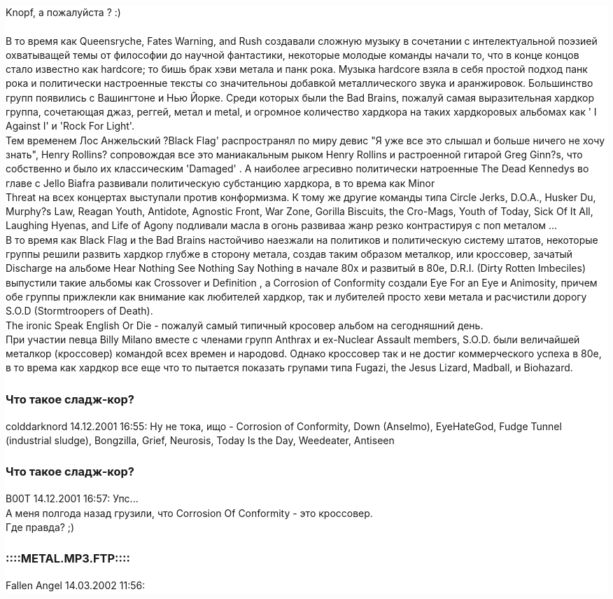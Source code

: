 Knopf, а пожалуйста ? :)<BR><BR>В то время как Queensryche, Fates Warning, and Rush создавали сложную музыку в сочетании с интелектуальной поэзией охватыващей темы от философии  до научной фантастики, некоторые  молодые команды начали  то, что в конце концов стало известно как hardcore; то бишь брак хэви метала и панк рока. Музыка hardcore взяла в себя простой подход  панк рока  и политически настроенные тексты со значительноы  добавкой металлического звука и аранжировок.   Большинство групп появились с Вашингтоне и Нью Йорке. Среди которых были  the Bad Brains, пожалуй самая выразительная хардкор группа,  сочетающая  джаз, реггей, метал и   metal,  и огромное количество хардкора на таких хардкоровых альбомах как ' I Against I' и 'Rock For Light'.<BR>Тем временем  Лос Анжельский  ?Black Flag'  распространял по миру девис "Я  уже все это слышал и больше ничего не хочу знать", Henry Rollins? сопровождая все это маниакальным рыком Henry Rollins и растроенной гитарой Greg Ginn?s, что собственно и было их классическим 'Damaged' . А наиболее агресивно политически натроенные The Dead Kennedys во главе с Jello Biafra развивали политическую субстанцию хардкора, в то врема как Minor<BR> Threat  на всех концертах выступали против конформизма.  К тому же другие команды  типа Circle Jerks, D.O.A., Husker Du, Murphy?s Law, Reagan Youth,  Antidote, Agnostic Front, War Zone, Gorilla Biscuits, the Cro-Mags, Youth of Today, Sick Of It All, Laughing Hyenas, and Life of Agony подливали масла в огонь  развиваа жанр резко контрастируя с поп металом ... <BR>В то время как Black Flag  и the Bad Brains настойчиво наезжали на политиков и политическую систему штатов, некоторые группы решили развить хардкор глубже в сторону метала, создав таким образом металкор, или кроссовер, зачатый Discharge на альбоме Hear Nothing See Nothing Say Nothing в начале 80х  и развитый в 80е,  D.R.I. (Dirty Rotten Imbeciles) выпустили такие альбомы  как Crossover и  Definition , а Corrosion of Conformity создали Eye For an Eye и  Animosity, причем обе группы прижлекли как внимание как любителей  хардкор, так и лубителей просто хеви метала и расчистили дорогу S.O.D (Stormtroopers of Death).<BR>The ironic Speak English Or Die  - пожалуй  самый типичный кросовер альбом на сегодняшний день.<BR>При участии певца Billy Milano вместе с членами групп  Anthrax и ex-Nuclear Assault members, S.O.D. были величайшей металкор (кроссовер) командой всех времен и народовd. Однако кроссовер так и не достиг коммерческого успеха в 80е, в то врема как хардкор все еще что то пытается показать групами типа Fugazi, the Jesus Lizard, Madball, и Biohazard.

### Что такое сладж-кор?

colddarknord 14.12.2001 16:55:
Ну не тока, ищо - Corrosion of Conformity, Down (Anselmo), EyeHateGod, Fudge Tunnel (industrial sludge), Bongzilla,  Grief,  Neurosis,  Today Is the Day,  Weedeater, Antiseen

### Что такое сладж-кор?

B00T 14.12.2001 16:57:
Упс...<BR>А меня полгода назад грузили, что Corrosion Of Conformity - это кроссовер.<BR>Где правда? ;)<BR>

### ::::METAL.MP3.FTP::::

Fallen Angel 14.03.2002 11:56: